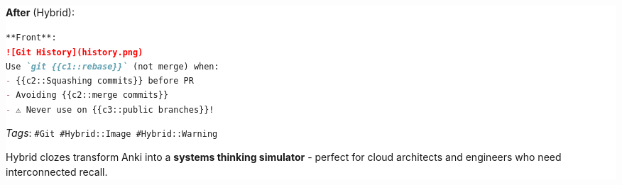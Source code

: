 **After** (Hybrid):  
```markdown
**Front**:  
![Git History](history.png)  
Use `git {{c1::rebase}}` (not merge) when:  
- {{c2::Squashing commits}} before PR  
- Avoiding {{c2::merge commits}}  
- ⚠️ Never use on {{c3::public branches}}!  
```  
*Tags*: `#Git #Hybrid::Image #Hybrid::Warning`  

Hybrid clozes transform Anki into a **systems thinking simulator** - perfect for cloud architects and engineers who need interconnected recall.